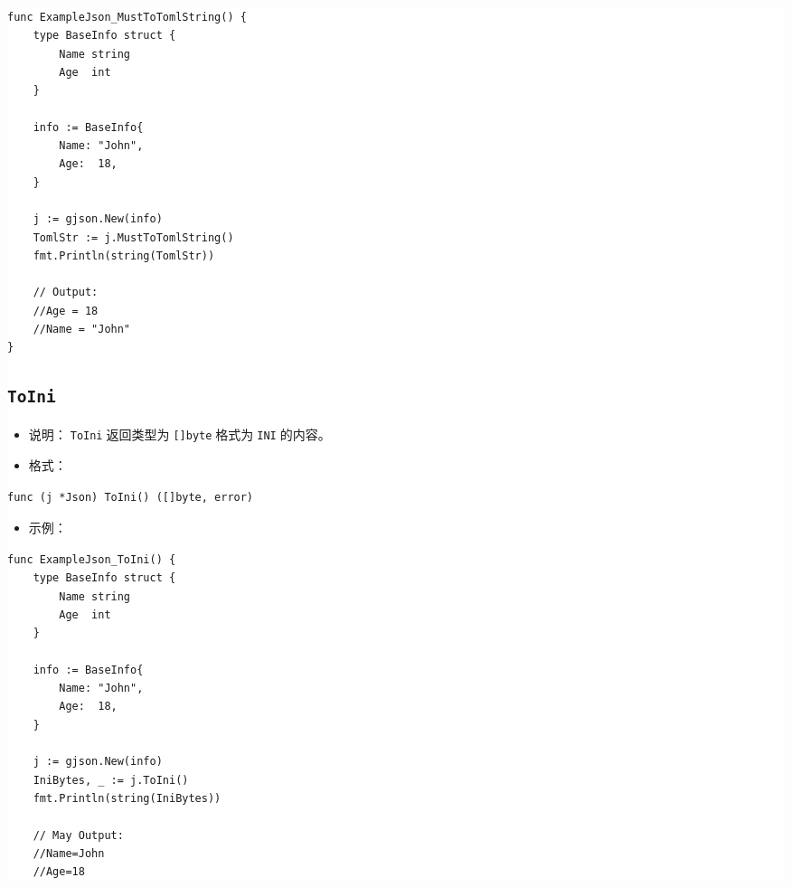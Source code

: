 






```
func ExampleJson_MustToTomlString() {
  	type BaseInfo struct {
  		Name string
  		Age  int
  	}

  	info := BaseInfo{
  		Name: "John",
  		Age:  18,
  	}

  	j := gjson.New(info)
  	TomlStr := j.MustToTomlString()
  	fmt.Println(string(TomlStr))

  	// Output:
  	//Age = 18
  	//Name = "John"
}
```


## `ToIni`

- 说明： `ToIni` 返回类型为 `[]byte` 格式为 `INI` 的内容。

- 格式：









```
func (j *Json) ToIni() ([]byte, error)
```

- 示例：









```
func ExampleJson_ToIni() {
  	type BaseInfo struct {
  		Name string
  		Age  int
  	}

  	info := BaseInfo{
  		Name: "John",
  		Age:  18,
  	}

  	j := gjson.New(info)
  	IniBytes, _ := j.ToIni()
  	fmt.Println(string(IniBytes))

  	// May Output:
  	//Name=John
  	//Age=18
```